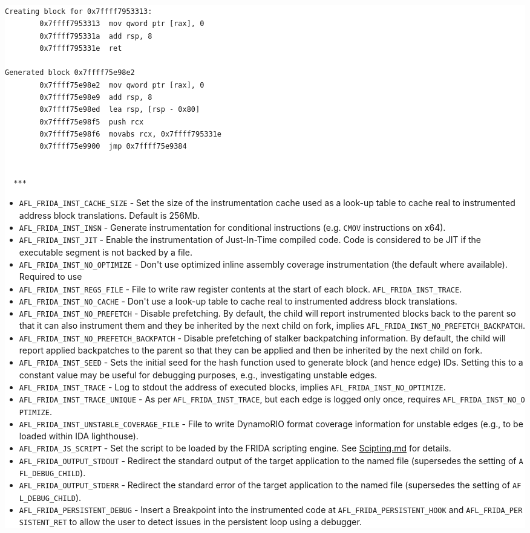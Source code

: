 ```
Creating block for 0x7ffff7953313:
        0x7ffff7953313  mov qword ptr [rax], 0
        0x7ffff795331a  add rsp, 8
        0x7ffff795331e  ret

Generated block 0x7ffff75e98e2
        0x7ffff75e98e2  mov qword ptr [rax], 0
        0x7ffff75e98e9  add rsp, 8
        0x7ffff75e98ed  lea rsp, [rsp - 0x80]
        0x7ffff75e98f5  push rcx
        0x7ffff75e98f6  movabs rcx, 0x7ffff795331e
        0x7ffff75e9900  jmp 0x7ffff75e9384


  ***
```
* `AFL_FRIDA_INST_CACHE_SIZE` - Set the size of the instrumentation cache used
as a look-up table to cache real to instrumented address block translations.
Default is 256Mb.
* `AFL_FRIDA_INST_INSN` - Generate instrumentation for conditional
  instructions (e.g. `CMOV` instructions on x64).
* `AFL_FRIDA_INST_JIT` - Enable the instrumentation of Just-In-Time compiled
  code. Code is considered to be JIT if the executable segment is not backed by
  a file.
* `AFL_FRIDA_INST_NO_OPTIMIZE` - Don't use optimized inline assembly coverage
  instrumentation (the default where available). Required to use
* `AFL_FRIDA_INST_REGS_FILE` - File to write raw register contents at the start
  of each block.
  `AFL_FRIDA_INST_TRACE`.
* `AFL_FRIDA_INST_NO_CACHE` - Don't use a look-up table to cache real to
instrumented address block translations.
* `AFL_FRIDA_INST_NO_PREFETCH` - Disable prefetching. By default, the child will
  report instrumented blocks back to the parent so that it can also instrument
  them and they be inherited by the next child on fork, implies
  `AFL_FRIDA_INST_NO_PREFETCH_BACKPATCH`.
* `AFL_FRIDA_INST_NO_PREFETCH_BACKPATCH` - Disable prefetching of stalker
  backpatching information. By default, the child will report applied
  backpatches to the parent so that they can be applied and then be inherited by
  the next child on fork.
* `AFL_FRIDA_INST_SEED` - Sets the initial seed for the hash function used to
  generate block (and hence edge) IDs. Setting this to a constant value may be
  useful for debugging purposes, e.g., investigating unstable edges.
* `AFL_FRIDA_INST_TRACE` - Log to stdout the address of executed blocks, implies
  `AFL_FRIDA_INST_NO_OPTIMIZE`.
* `AFL_FRIDA_INST_TRACE_UNIQUE` - As per `AFL_FRIDA_INST_TRACE`, but each edge
  is logged only once, requires `AFL_FRIDA_INST_NO_OPTIMIZE`.
* `AFL_FRIDA_INST_UNSTABLE_COVERAGE_FILE` - File to write DynamoRIO format
  coverage information for unstable edges (e.g., to be loaded within IDA
  lighthouse).
* `AFL_FRIDA_JS_SCRIPT` - Set the script to be loaded by the FRIDA scripting
  engine. See [Scipting.md](Scripting.md) for details.
* `AFL_FRIDA_OUTPUT_STDOUT` - Redirect the standard output of the target
  application to the named file (supersedes the setting of `AFL_DEBUG_CHILD`).
* `AFL_FRIDA_OUTPUT_STDERR` - Redirect the standard error of the target
  application to the named file (supersedes the setting of `AFL_DEBUG_CHILD`).
* `AFL_FRIDA_PERSISTENT_DEBUG` - Insert a Breakpoint into the instrumented code
  at `AFL_FRIDA_PERSISTENT_HOOK` and `AFL_FRIDA_PERSISTENT_RET` to allow the
  user to detect issues in the persistent loop using a debugger.
